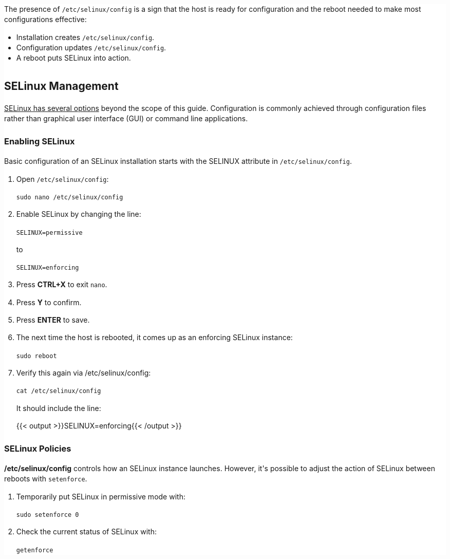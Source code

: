 The presence of `/etc/selinux/config` is a sign that the host is ready for configuration and the reboot needed to make most configurations effective:
-   Installation creates `/etc/selinux/config`.
-   Configuration updates `/etc/selinux/config`.
-   A reboot puts SELinux into action.

## SELinux Management

[SELinux has several options](https://www.linode.com/docs/guides/a-beginners-guide-to-selinux-on-centos-7/) beyond the scope of this guide. Configuration is commonly achieved through configuration files rather than graphical user interface (GUI) or command line applications.

### Enabling SELinux

Basic configuration of an SELinux installation starts with the SELINUX attribute in `/etc/selinux/config`.

1.  Open `/etc/selinux/config`:

        sudo nano /etc/selinux/config

2.  Enable SELinux by changing the line:

        SELINUX=permissive

    to

        SELINUX=enforcing

3.  Press **CTRL+X** to exit `nano`.

4.  Press **Y** to confirm.

5.  Press **ENTER** to save.

6.  The next time the host is rebooted, it comes up as an enforcing SELinux instance:

        sudo reboot

7.  Verify this again via /etc/selinux/config:

        cat /etc/selinux/config

    It should include the line:

    {{< output >}}SELINUX=enforcing{{< /output >}}

### SELinux Policies

**/etc/selinux/config** controls how an SELinux instance launches. However, it's possible to adjust the action of SELinux between reboots with `setenforce`.

1.  Temporarily put SELinux in permissive mode with:

        sudo setenforce 0

2.  Check the current status of SELinux with:

        getenforce
